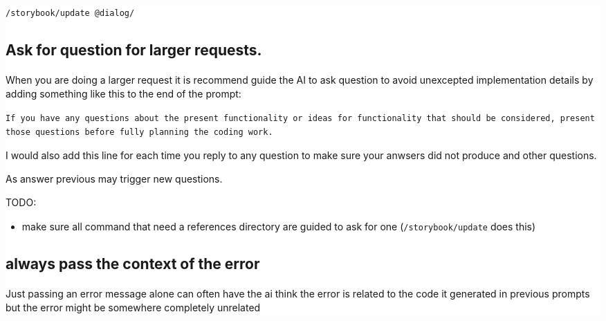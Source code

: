 ```
/storybook/update @dialog/
```

## Ask for question for larger requests.

When you are doing a larger request it is recommend guide the AI to ask question to avoid unexcepted implementation details by adding something like this to the end of the prompt:

```
If you have any questions about the present functionality or ideas for functionality that should be considered, present those questions before fully planning the coding work.
```

I would also add this line for each time you reply to any question to make sure your anwsers did not produce and other questions.

As answer previous may trigger new questions.

TODO:

- make sure all command that need a references directory are guided to ask for one (`/storybook/update` does this)

## always pass the context of the error

Just passing an error message alone can often have the ai think the error is related to the code it generated in previous prompts but the error might be somewhere completely unrelated
